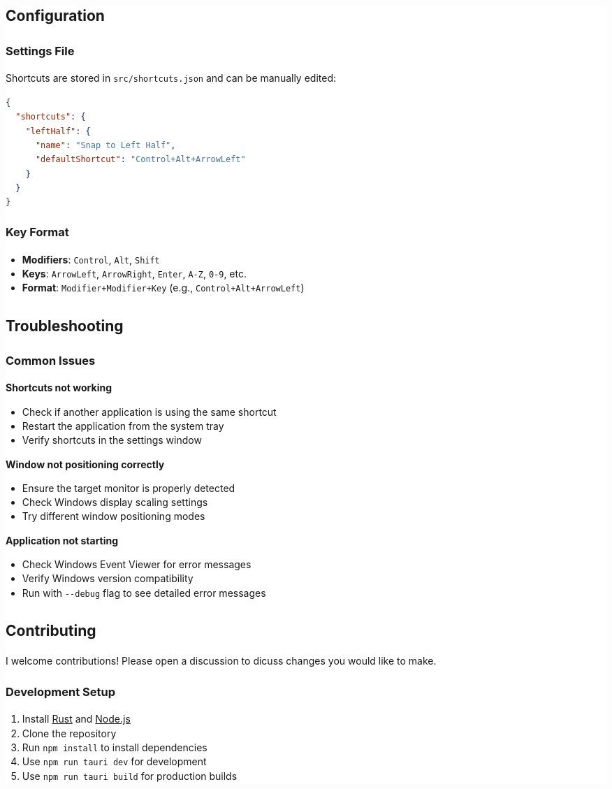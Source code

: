 ## Configuration

### Settings File
Shortcuts are stored in `src/shortcuts.json` and can be manually edited:

```json
{
  "shortcuts": {
    "leftHalf": {
      "name": "Snap to Left Half",
      "defaultShortcut": "Control+Alt+ArrowLeft"
    }
  }
}
```

### Key Format
- **Modifiers**: `Control`, `Alt`, `Shift`
- **Keys**: `ArrowLeft`, `ArrowRight`, `Enter`, `A-Z`, `0-9`, etc.
- **Format**: `Modifier+Modifier+Key` (e.g., `Control+Alt+ArrowLeft`)

## Troubleshooting

### Common Issues

**Shortcuts not working**
- Check if another application is using the same shortcut
- Restart the application from the system tray
- Verify shortcuts in the settings window

**Window not positioning correctly**
- Ensure the target monitor is properly detected
- Check Windows display scaling settings
- Try different window positioning modes

**Application not starting**
- Check Windows Event Viewer for error messages
- Verify Windows version compatibility
- Run with `--debug` flag to see detailed error messages

## Contributing

I welcome contributions! Please open a discussion to dicuss changes you would like to make.

### Development Setup
1. Install [Rust](https://rustup.rs/) and [Node.js](https://nodejs.org/)
2. Clone the repository
3. Run `npm install` to install dependencies
4. Use `npm run tauri dev` for development
5. Use `npm run tauri build` for production builds
